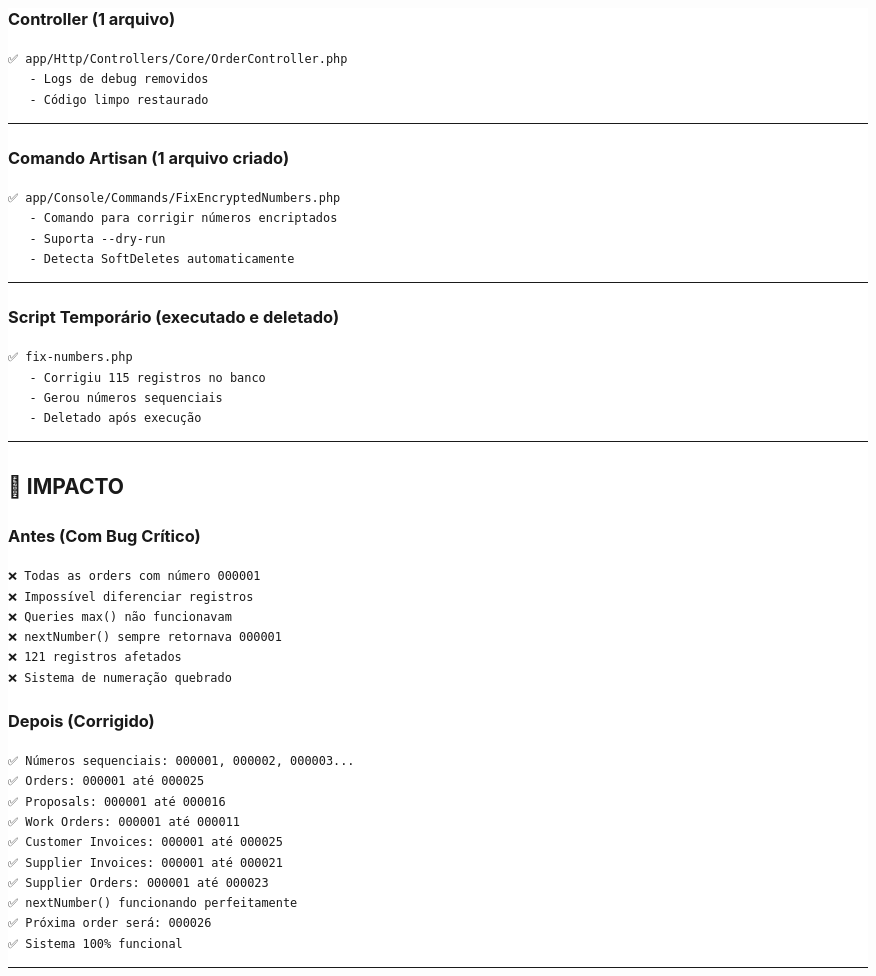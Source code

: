 
### Controller (1 arquivo)
```
✅ app/Http/Controllers/Core/OrderController.php
   - Logs de debug removidos
   - Código limpo restaurado
```

---

### Comando Artisan (1 arquivo criado)
```
✅ app/Console/Commands/FixEncryptedNumbers.php
   - Comando para corrigir números encriptados
   - Suporta --dry-run
   - Detecta SoftDeletes automaticamente
```

---

### Script Temporário (executado e deletado)
```
✅ fix-numbers.php
   - Corrigiu 115 registros no banco
   - Gerou números sequenciais
   - Deletado após execução
```

---

## 🚀 IMPACTO

### Antes (Com Bug Crítico)
```
❌ Todas as orders com número 000001
❌ Impossível diferenciar registros
❌ Queries max() não funcionavam
❌ nextNumber() sempre retornava 000001
❌ 121 registros afetados
❌ Sistema de numeração quebrado
```

### Depois (Corrigido)
```
✅ Números sequenciais: 000001, 000002, 000003...
✅ Orders: 000001 até 000025
✅ Proposals: 000001 até 000016
✅ Work Orders: 000001 até 000011
✅ Customer Invoices: 000001 até 000025
✅ Supplier Invoices: 000001 até 000021
✅ Supplier Orders: 000001 até 000023
✅ nextNumber() funcionando perfeitamente
✅ Próxima order será: 000026
✅ Sistema 100% funcional
```

---